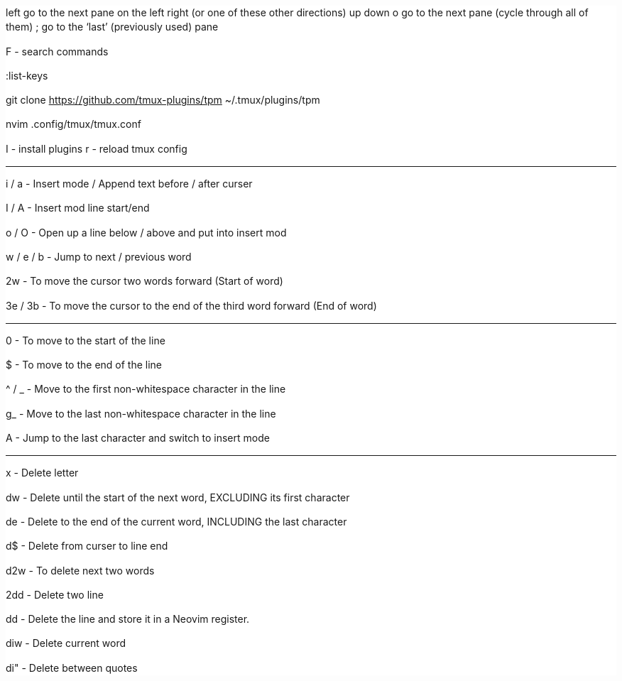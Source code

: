 <prefix>left       go to the next pane on the left
<prefix>right      (or one of these other directions)
<prefix>up
<prefix>down
<prefix>o          go to the next pane (cycle through all of them)
<prefix>;          go to the ‘last’ (previously used) pane

<prefix>F - search commands

:list-keys

git clone https://github.com/tmux-plugins/tpm ~/.tmux/plugins/tpm

nvim .config/tmux/tmux.conf

<prefix>I - install plugins
<prefix>r - reload tmux config

---


i / a - Insert mode / Append text before / after curser

I / A - Insert mod line start/end

o / O - Open up a line below / above and put into insert mod

w / e / b - Jump to next / previous word

2w - To move the cursor two words forward (Start of word)

3e / 3b - To move the cursor to the end of the third word forward (End of word)

---

0 - To move to the start of the line

$ - To move to the end of the line

^ / _ - Move to the first non-whitespace character in the line

g_ - Move to the last non-whitespace character in the line

A - Jump to the last character and switch to insert mode

---

x - Delete letter

dw - Delete until the start of the next word, EXCLUDING its first character

de - Delete to the end of the current word, INCLUDING the last character

d$ - Delete from curser to line end

d2w - To delete next two words

2dd - Delete two line

dd - Delete the line and store it in a Neovim register.

diw - Delete current word

di" - Delete between quotes
